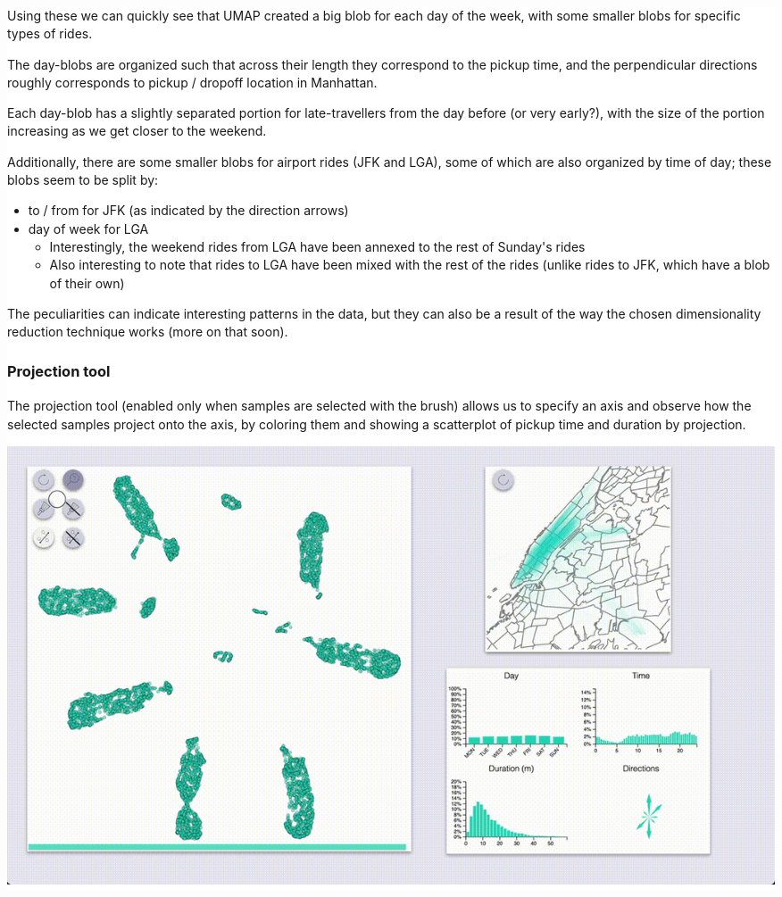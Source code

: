 
Using these we can quickly see that UMAP created a big blob for each day of the week, with some smaller blobs
for specific types of rides.

The day-blobs are organized such that across their length they correspond to the pickup time, and the
perpendicular directions roughly corresponds to pickup / dropoff location in Manhattan.

Each day-blob has a slightly separated portion for late-travellers from the day before (or very early?), 
with the size of the portion increasing as we get closer to the weekend.

Additionally, there are some smaller blobs for airport rides (JFK and LGA),
some of which are also organized by time of day; these blobs seem to be split by:
* to / from for JFK (as indicated by the direction arrows)
* day of week for LGA
  * Interestingly, the weekend rides from LGA have been annexed to the rest of Sunday's rides
  * Also interesting to note that rides to LGA have been mixed with the rest of the rides (unlike rides to JFK, which have a blob of their own)

The peculiarities can indicate interesting patterns in the data, but they can also be a result of the
way the chosen dimensionality reduction technique works (more on that soon).


### Projection tool
The projection tool (enabled only when samples are selected with the brush) allows us to specify an axis
and observe how the selected samples project onto the axis, by coloring them and showing a scatterplot
of pickup time and duration by projection.

![Animation of using brush to highlight samples then projection to view sample projection onto chosen axis](/assets/int-x-nyc-taxi/post-figures/int_x_projection.gif)
